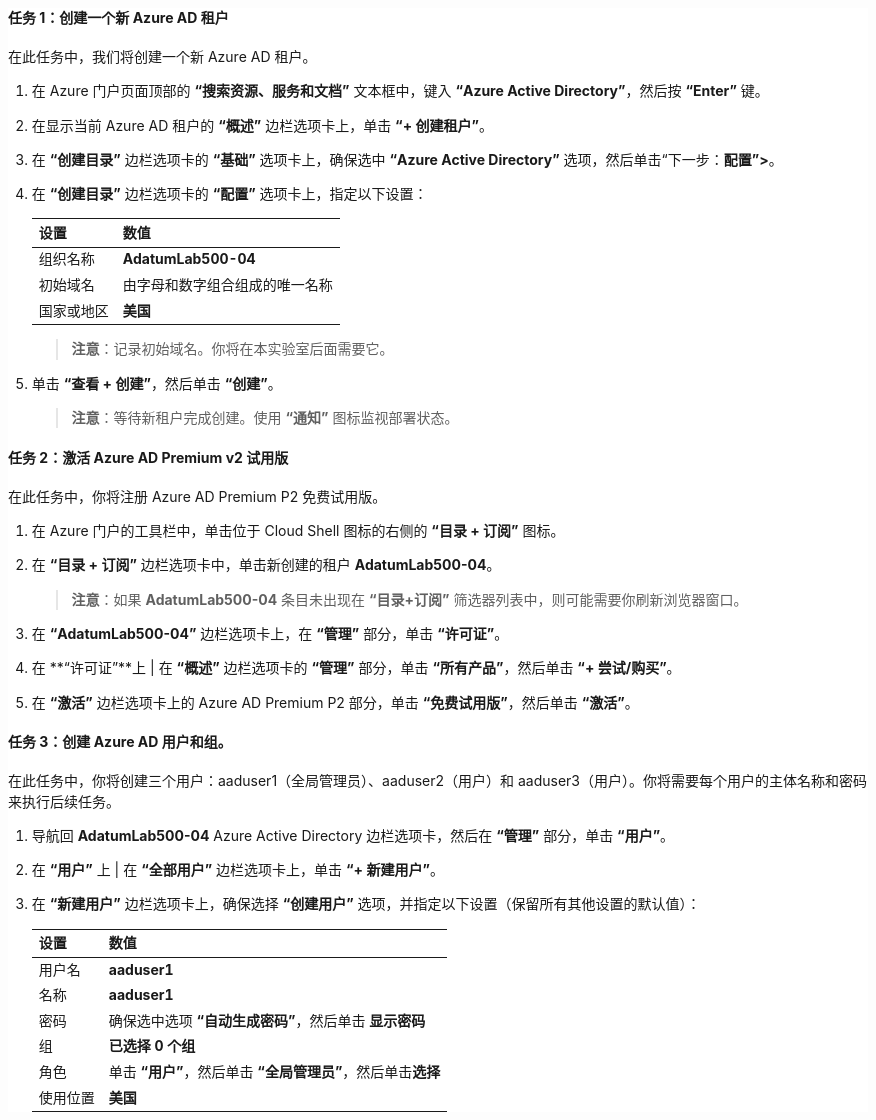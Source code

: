 #### 任务 1：创建一个新 Azure AD 租户

在此任务中，我们将创建一个新 Azure AD 租户。 

1. 在 Azure 门户页面顶部的 **“搜索资源、服务和文档”** 文本框中，键入 **“Azure Active Directory”**，然后按 **“Enter”** 键。

1. 在显示当前 Azure AD 租户的 **“概述”** 边栏选项卡上，单击 **“+ 创建租户”**。

1. 在 **“创建目录”** 边栏选项卡的 **“基础”** 选项卡上，确保选中 **“Azure Active Directory”** 选项，然后单击“下一步：**配置”>**。

1. 在 **“创建目录”** 边栏选项卡的 **“配置”** 选项卡上，指定以下设置：

   |设置|数值|
   |---|---|
   |组织名称|**AdatumLab500-04**|
   |初始域名|由字母和数字组合组成的唯一名称|
   |国家或地区|**美国**|

     >**注意**：记录初始域名。你将在本实验室后面需要它。

1. 单击 **“查看 + 创建”**，然后单击 **“创建”**。

    >**注意**：等待新租户完成创建。使用 **“通知”** 图标监视部署状态。 


#### 任务 2：激活 Azure AD Premium v2 试用版

在此任务中，你将注册 Azure AD Premium P2 免费试用版。 

1. 在 Azure 门户的工具栏中，单击位于 Cloud Shell 图标的右侧的 **“目录 + 订阅”** 图标。 

1. 在 **“目录 + 订阅”** 边栏选项卡中，单击新创建的租户 **AdatumLab500-04**。

    >**注意**：如果 **AdatumLab500-04** 条目未出现在 **“目录+订阅”** 筛选器列表中，则可能需要你刷新浏览器窗口。

1. 在 **“AdatumLab500-04”** 边栏选项卡上，在 **“管理”** 部分，单击 **“许可证”**。

1. 在 **“许可证”**上 \| 在 **“概述”** 边栏选项卡的 **“管理”** 部分，单击 **“所有产品”**，然后单击 **“+ 尝试/购买”**。

1. 在 **“激活”** 边栏选项卡上的 Azure AD Premium P2 部分，单击 **“免费试用版”**，然后单击 **“激活”**。


#### 任务 3：创建 Azure AD 用户和组。

在此任务中，你将创建三个用户：aaduser1（全局管理员）、aaduser2（用户）和 aaduser3（用户）。你将需要每个用户的主体名称和密码来执行后续任务。 

1. 导航回 **AdatumLab500-04** Azure Active Directory 边栏选项卡，然后在 **“管理”** 部分，单击 **“用户”**。

1. 在 **“用户”** 上 \| 在 **“全部用户”** 边栏选项卡上，单击 **“+ 新建用户”**。 

1. 在 **“新建用户”** 边栏选项卡上，确保选择 **“创建用户”** 选项，并指定以下设置（保留所有其他设置的默认值）：

   |设置|数值|
   |---|---|
   |用户名|**aaduser1**|
   |名称|**aaduser1**|
   |密码|确保选中选项 **“自动生成密码”**，然后单击 **显示密码**|
   |组|**已选择 0 个组**|
   |角色|单击 **“用户”**，然后单击 **“全局管理员”**，然后单击**选择**|
   |使用位置|**美国**|  
